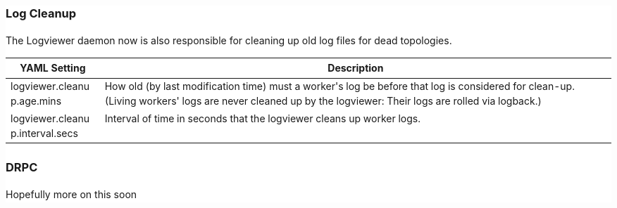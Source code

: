 ### Log Cleanup
The Logviewer daemon now is also responsible for cleaning up old log files for dead topologies.

| YAML Setting | Description |
|--------------|-------------------------------------|
| logviewer.cleanup.age.mins | How old (by last modification time) must a worker's log be before that log is considered for clean-up. (Living workers' logs are never cleaned up by the logviewer: Their logs are rolled via logback.) |
| logviewer.cleanup.interval.secs | Interval of time in seconds that the logviewer cleans up worker logs. |


### DRPC
Hopefully more on this soon
